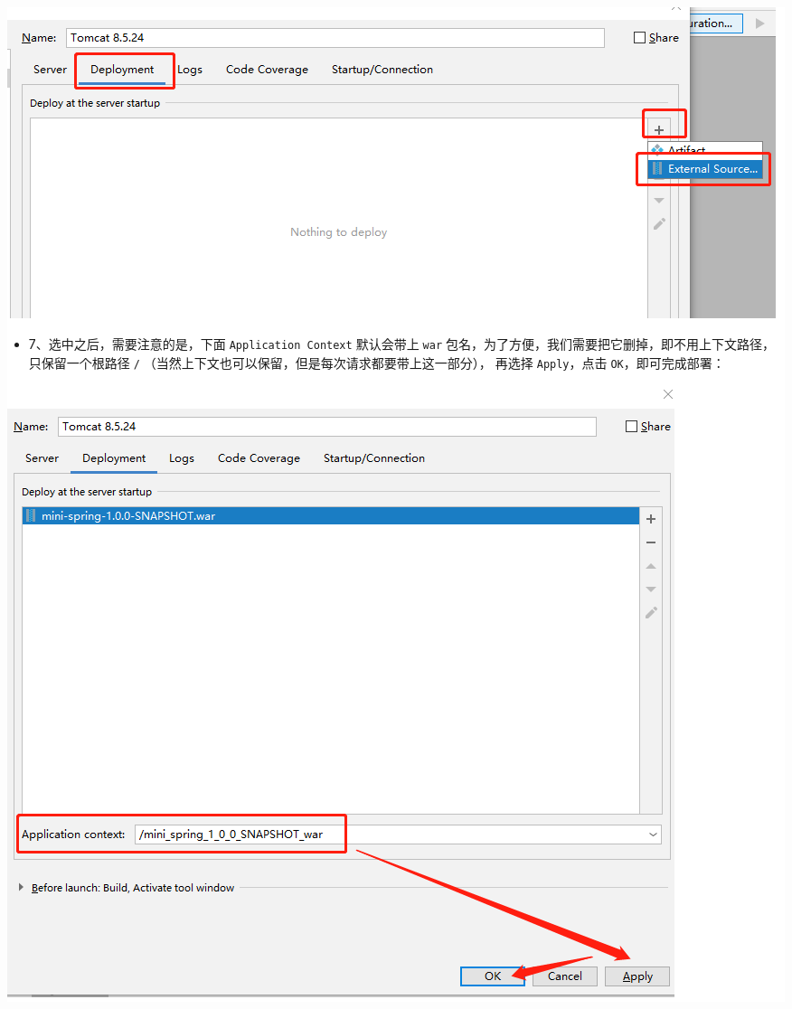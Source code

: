 ![部署tomcat](image/1/deployment.png)

- 7、选中之后，需要注意的是，下面 `Application Context` 默认会带上 `war` 包名，为了方便，我们需要把它删掉，即不用上下文路径，只保留一个根路径 `/` （当然上下文也可以保留，但是每次请求都要带上这一部分）， 再选择 `Apply`，点击 `OK`，即可完成部署：

![](image/1/deployment-apply.png)
